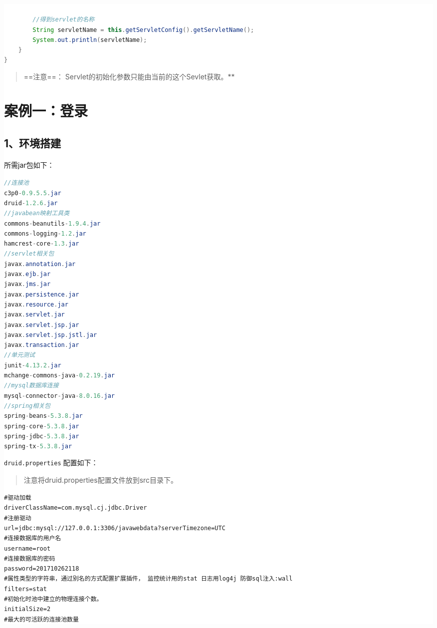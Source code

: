 ```java

        //得到servlet的名称
        String servletName = this.getServletConfig().getServletName();
        System.out.println(servletName);
    }
}
```

>  ==注意==： Servlet的初始化参数只能由当前的这个Sevlet获取。**

# 案例一：登录

## 1、环境搭建

所需jar包如下：

```java
//连接池
c3p0-0.9.5.5.jar
druid-1.2.6.jar
//javabean映射工具类
commons-beanutils-1.9.4.jar
commons-logging-1.2.jar
hamcrest-core-1.3.jar
//servlet相关包
javax.annotation.jar
javax.ejb.jar
javax.jms.jar
javax.persistence.jar
javax.resource.jar
javax.servlet.jar
javax.servlet.jsp.jar
javax.servlet.jsp.jstl.jar
javax.transaction.jar
//单元测试
junit-4.13.2.jar
mchange-commons-java-0.2.19.jar
//mysql数据库连接
mysql-connector-java-8.0.16.jar
//spring相关包
spring-beans-5.3.8.jar
spring-core-5.3.8.jar
spring-jdbc-5.3.8.jar
spring-tx-5.3.8.jar
```

``druid.properties``  配置如下：

> 注意将druid.properties配置文件放到src目录下。

```properties
#驱动加载
driverClassName=com.mysql.cj.jdbc.Driver
#注册驱动
url=jdbc:mysql://127.0.0.1:3306/javawebdata?serverTimezone=UTC
#连接数据库的用户名
username=root
#连接数据库的密码
password=201710262118
#属性类型的字符串，通过别名的方式配置扩展插件， 监控统计用的stat 日志用log4j 防御sql注入:wall
filters=stat
#初始化时池中建立的物理连接个数。
initialSize=2
#最大的可活跃的连接池数量
```